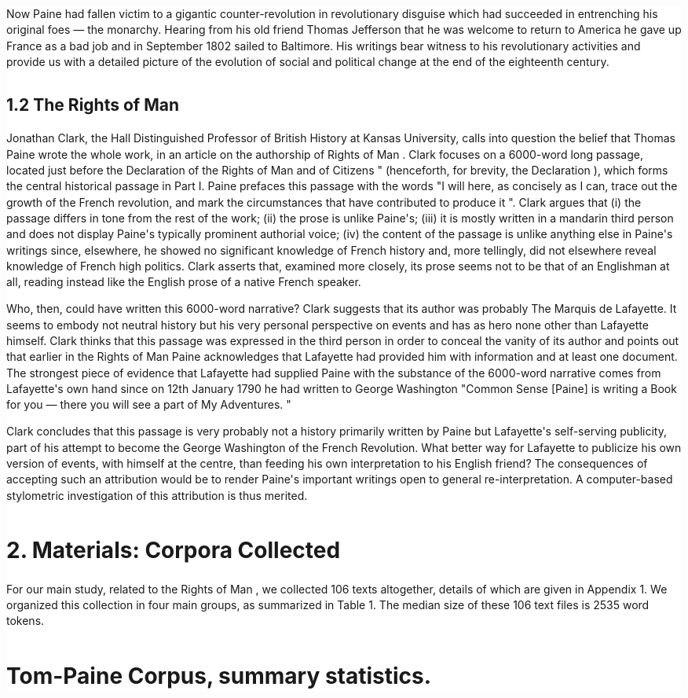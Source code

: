 Now Paine had fallen victim to a gigantic counter-revolution in revolutionary disguise which had succeeded in entrenching his original foes — the monarchy. Hearing from his old friend Thomas Jefferson that he was welcome to return to America he gave up France as a bad job and in September 1802 sailed to Baltimore. His writings bear witness to his revolutionary activities and provide us with a detailed picture of the evolution of social and political change at the end of the eighteenth century. 


## 1.2 The Rights of Man 


Jonathan Clark, the Hall Distinguished Professor of British History at Kansas University, calls into question the belief that Thomas Paine wrote the whole work, in an article on the authorship of Rights of Man . Clark focuses on a 6000-word long passage, located just before the Declaration of the Rights of Man and of Citizens " (henceforth, for brevity, the Declaration ), which forms the central historical passage in Part I. Paine prefaces this passage with the words "I will here, as concisely as I can, trace out the growth of the French revolution, and mark the circumstances that have contributed to produce it ". Clark argues that (i) the passage differs in tone from the rest of the work; (ii) the prose is unlike Paine's; (iii) it is mostly written in a mandarin third person and does not display Paine's typically prominent authorial voice; (iv) the content of the passage is unlike anything else in Paine's writings since, elsewhere, he showed no significant knowledge of French history and, more tellingly, did not elsewhere reveal knowledge of French high politics. Clark asserts that, examined more closely, its prose seems not to be that of an Englishman at all, reading instead like the English prose of a native French speaker. 

Who, then, could have written this 6000-word narrative? Clark suggests that its author was probably The Marquis de Lafayette. It seems to embody not neutral history but his very personal perspective on events and has as hero none other than Lafayette himself. Clark thinks that this passage was expressed in the third person in order to conceal the vanity of its author and points out that earlier in the Rights of Man Paine acknowledges that Lafayette had provided him with information and at least one document. The strongest piece of evidence that Lafayette had supplied Paine with the substance of the 6000-word narrative comes from Lafayette's own hand since on 12th January 1790 he had written to George Washington "Common Sense [Paine] is writing a Book for you — there you will see a part of My Adventures. "

Clark concludes that this passage is very probably not a history primarily written by Paine but Lafayette's self-serving publicity, part of his attempt to become the George Washington of the French Revolution. What better way for Lafayette to publicize his own version of events, with himself at the centre, than feeding his own interpretation to his English friend? The consequences of accepting such an attribution would be to render Paine's important writings open to general re-interpretation. A computer-based stylometric investigation of this attribution is thus merited. 


# 2. Materials: Corpora Collected 


For our main study, related to the Rights of Man , we collected 106 texts altogether, details of which are given in Appendix 1. We organized this collection in four main groups, as summarized in Table 1. The median size of these 106 text files is 2535 word tokens. 



# Tom-Paine Corpus, summary statistics. 
